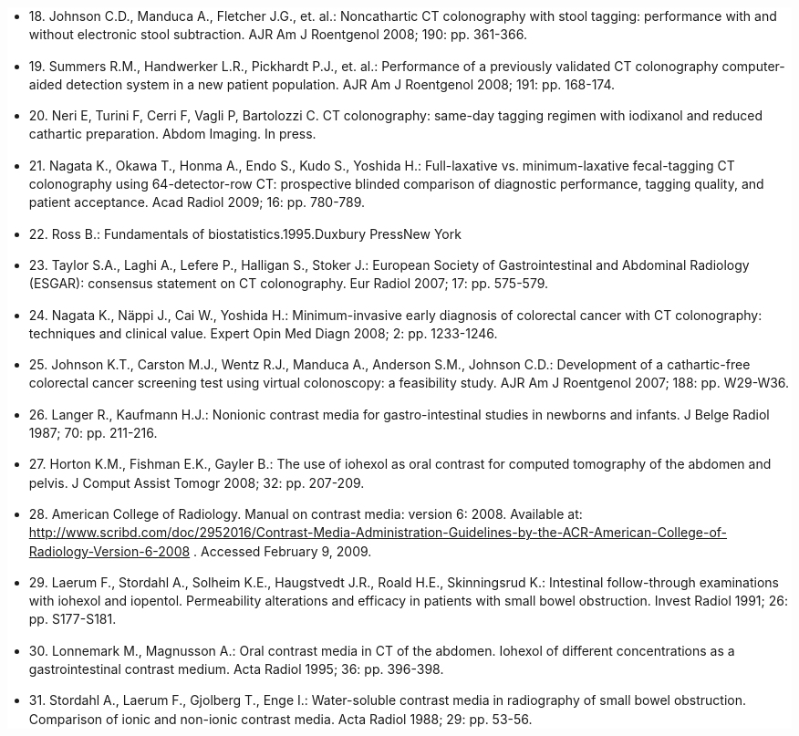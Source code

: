 
- 18\. Johnson C.D., Manduca A., Fletcher J.G., et. al.: Noncathartic CT colonography with stool tagging: performance with and without electronic stool subtraction. AJR Am J Roentgenol 2008; 190: pp. 361-366.


- 19\. Summers R.M., Handwerker L.R., Pickhardt P.J., et. al.: Performance of a previously validated CT colonography computer-aided detection system in a new patient population. AJR Am J Roentgenol 2008; 191: pp. 168-174.


- 20\.  Neri E, Turini F, Cerri F, Vagli P, Bartolozzi C. CT colonography: same-day tagging regimen with iodixanol and reduced cathartic preparation. Abdom Imaging. In press.


- 21\. Nagata K., Okawa T., Honma A., Endo S., Kudo S., Yoshida H.: Full-laxative vs. minimum-laxative fecal-tagging CT colonography using 64-detector-row CT: prospective blinded comparison of diagnostic performance, tagging quality, and patient acceptance. Acad Radiol 2009; 16: pp. 780-789.


- 22\. Ross B.: Fundamentals of biostatistics.1995.Duxbury PressNew York


- 23\. Taylor S.A., Laghi A., Lefere P., Halligan S., Stoker J.: European Society of Gastrointestinal and Abdominal Radiology (ESGAR): consensus statement on CT colonography. Eur Radiol 2007; 17: pp. 575-579.


- 24\. Nagata K., Näppi J., Cai W., Yoshida H.: Minimum-invasive early diagnosis of colorectal cancer with CT colonography: techniques and clinical value. Expert Opin Med Diagn 2008; 2: pp. 1233-1246.


- 25\. Johnson K.T., Carston M.J., Wentz R.J., Manduca A., Anderson S.M., Johnson C.D.: Development of a cathartic-free colorectal cancer screening test using virtual colonoscopy: a feasibility study. AJR Am J Roentgenol 2007; 188: pp. W29-W36.


- 26\. Langer R., Kaufmann H.J.: Nonionic contrast media for gastro-intestinal studies in newborns and infants. J Belge Radiol 1987; 70: pp. 211-216.


- 27\. Horton K.M., Fishman E.K., Gayler B.: The use of iohexol as oral contrast for computed tomography of the abdomen and pelvis. J Comput Assist Tomogr 2008; 32: pp. 207-209.


- 28\.  American College of Radiology. Manual on contrast media: version 6: 2008. Available at:  http://www.scribd.com/doc/2952016/Contrast-Media-Administration-Guidelines-by-the-ACR-American-College-of-Radiology-Version-6-2008  . Accessed February 9, 2009.


- 29\. Laerum F., Stordahl A., Solheim K.E., Haugstvedt J.R., Roald H.E., Skinningsrud K.: Intestinal follow-through examinations with iohexol and iopentol. Permeability alterations and efficacy in patients with small bowel obstruction. Invest Radiol 1991; 26: pp. S177-S181.


- 30\. Lonnemark M., Magnusson A.: Oral contrast media in CT of the abdomen. Iohexol of different concentrations as a gastrointestinal contrast medium. Acta Radiol 1995; 36: pp. 396-398.


- 31\. Stordahl A., Laerum F., Gjolberg T., Enge I.: Water-soluble contrast media in radiography of small bowel obstruction. Comparison of ionic and non-ionic contrast media. Acta Radiol 1988; 29: pp. 53-56.
